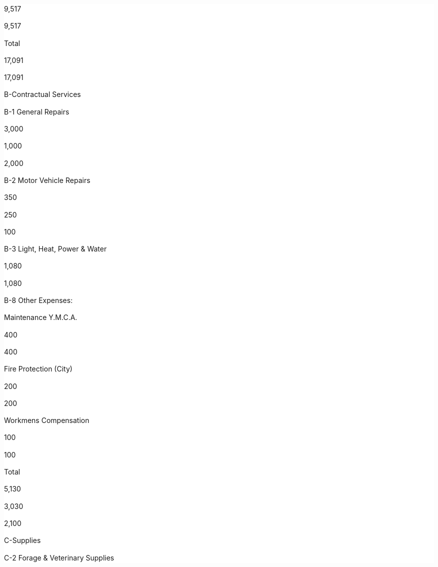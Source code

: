 9,517

9,517

Total

17,091

17,091

B-Contractual Services

B-1 General Repairs

3,000

1,000

2,000

B-2 Motor Vehicle Repairs

350

250

100

B-3 Light, Heat, Power & Water

1,080

1,080

B-8 Other Expenses:

Maintenance Y.M.C.A.

400

400

Fire Protection (City)

200

200

Workmens Compensation

100

100

Total

5,130

3,030

2,100

C-Supplies

C-2 Forage & Veterinary Supplies
